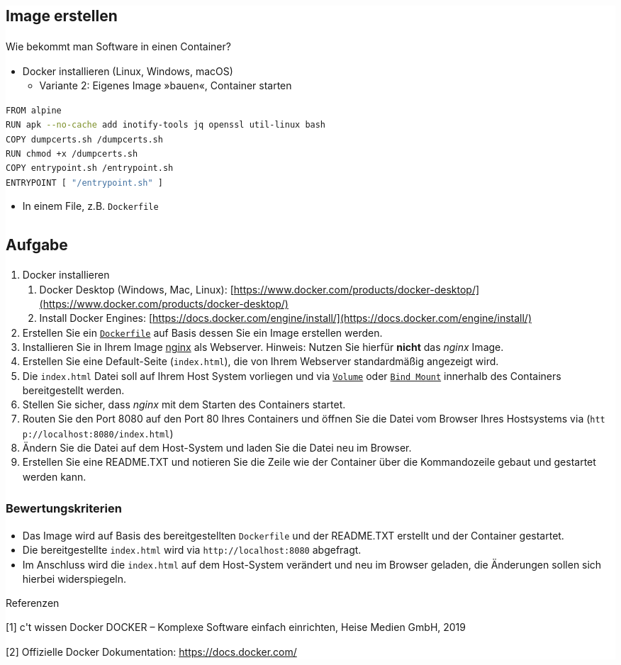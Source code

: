 ## Image erstellen

Wie bekommt man Software in einen Container?

* Docker installieren (Linux, Windows, macOS)
  * Variante 2: Eigenes Image »bauen«, Container starten

```bash
FROM alpine
RUN apk --no-cache add inotify-tools jq openssl util-linux bash
COPY dumpcerts.sh /dumpcerts.sh
RUN chmod +x /dumpcerts.sh
COPY entrypoint.sh /entrypoint.sh
ENTRYPOINT [ "/entrypoint.sh" ]
```

* In einem File, z.B. `Dockerfile`

## Aufgabe

1. Docker installieren
   1. Docker Desktop (Windows, Mac, Linux): [https://www.docker.com/products/docker-desktop/](https://www.docker.com/products/docker-desktop/)
   2. Install Docker Engines: [https://docs.docker.com/engine/install/](https://docs.docker.com/engine/install/)
2. Erstellen Sie ein [`Dockerfile`](https://docs.docker.com/engine/reference/builder/) auf Basis dessen Sie ein Image erstellen werden.
3. Installieren Sie in Ihrem Image [nginx](https://www.nginx.com/) als Webserver. Hinweis: Nutzen Sie hierfür **nicht** das _nginx_ Image.
4. Erstellen Sie eine Default-Seite (`index.html`), die von Ihrem Webserver standardmäßig angezeigt wird.
5. Die `index.html` Datei soll auf Ihrem Host System vorliegen und via [`Volume`](http://nginx.org/en/docs/beginners\_guide.html) oder [`Bind Mount`](https://docs.docker.com/storage/bind-mounts/) innerhalb des Containers bereitgestellt werden.
6. Stellen Sie sicher, dass _nginx_ mit dem Starten des Containers startet.
7. Routen Sie den Port 8080 auf den Port 80 Ihres Containers und öffnen Sie die Datei vom Browser Ihres Hostsystems via (`http://localhost:8080/index.html`)
8. Ändern Sie die Datei auf dem Host-System und laden Sie die Datei neu im Browser.
9. Erstellen Sie eine README.TXT und notieren Sie die Zeile wie der Container über die Kommandozeile gebaut und gestartet werden kann.&#x20;

### Bewertungskriterien

* Das Image wird auf Basis des bereitgestellten `Dockerfile` und der README.TXT erstellt und der Container gestartet.
* Die bereitgestellte `index.html` wird via `http://localhost:8080` abgefragt.
* Im Anschluss wird die `index.html` auf dem Host-System verändert und neu im Browser geladen, die Änderungen sollen sich hierbei widerspiegeln.

Referenzen

\[1] c't wissen Docker DOCKER – Komplexe Software einfach einrichten, Heise Medien GmbH, 2019

\[2] Offizielle Docker Dokumentation: https://docs.docker.com/
